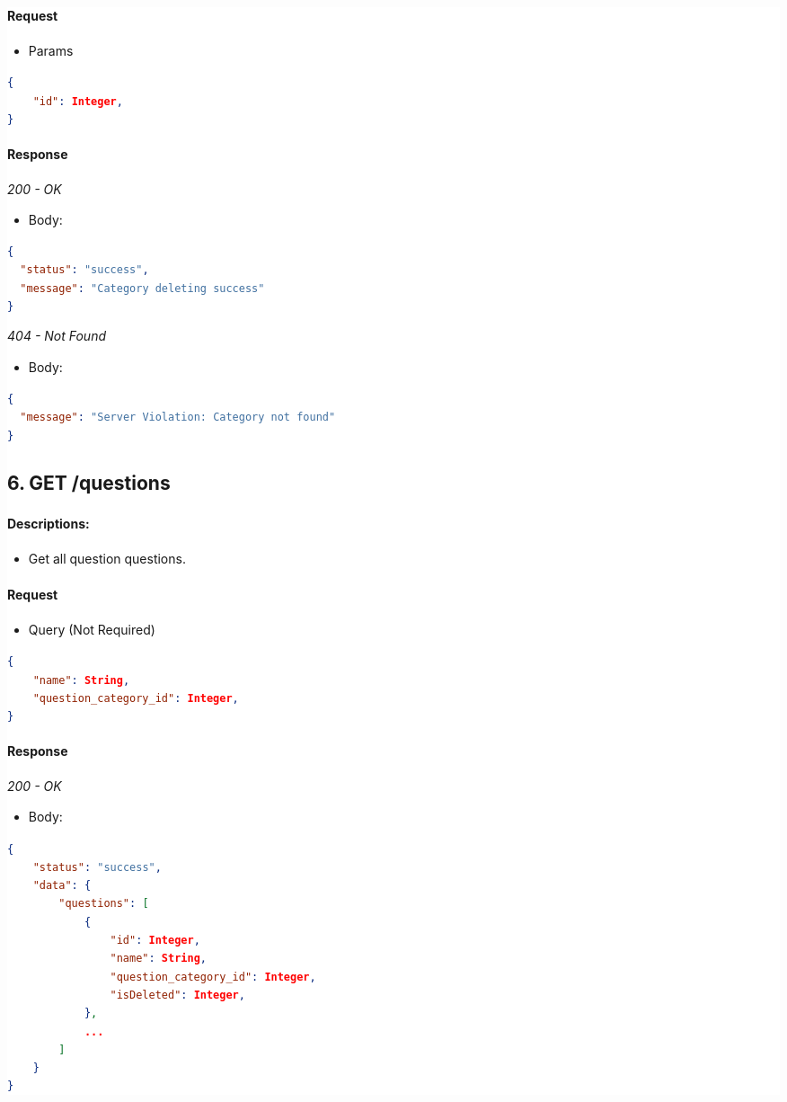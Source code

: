 #### Request

- Params

```json
{
    "id": Integer,
}
```

#### Response

_200 - OK_

- Body:

```json
{
  "status": "success",
  "message": "Category deleting success"
}
```

_404 - Not Found_

- Body:

```json
{
  "message": "Server Violation: Category not found"
}
```

## 6. GET /questions

#### Descriptions:

- Get all question questions.

#### Request

- Query (Not Required)

```json
{
    "name": String,
    "question_category_id": Integer,
}
```

#### Response

_200 - OK_

- Body:

```json
{
    "status": "success",
    "data": {
        "questions": [
            {
                "id": Integer,
                "name": String,
                "question_category_id": Integer,
                "isDeleted": Integer,
            },
            ...
        ]
    }
}
```